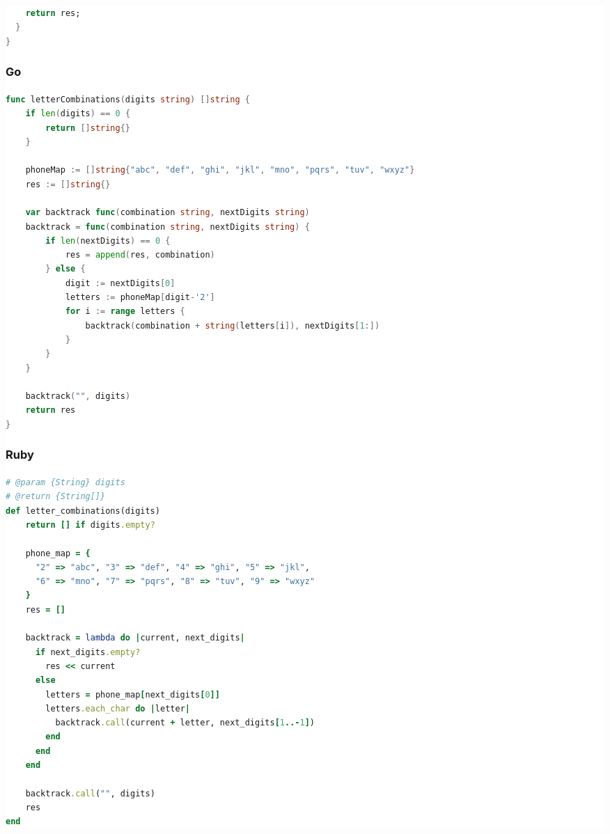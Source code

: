 ```dart
    return res;
  }
}
```

### Go

```go
func letterCombinations(digits string) []string {
    if len(digits) == 0 {
        return []string{}
    }

    phoneMap := []string{"abc", "def", "ghi", "jkl", "mno", "pqrs", "tuv", "wxyz"}
    res := []string{}

    var backtrack func(combination string, nextDigits string)
    backtrack = func(combination string, nextDigits string) {
        if len(nextDigits) == 0 {
            res = append(res, combination)
        } else {
            digit := nextDigits[0]
            letters := phoneMap[digit-'2']
            for i := range letters {
                backtrack(combination + string(letters[i]), nextDigits[1:])
            }
        }
    }

    backtrack("", digits)
    return res
}
```

### Ruby

```ruby
# @param {String} digits
# @return {String[]}
def letter_combinations(digits)
    return [] if digits.empty?

    phone_map = {
      "2" => "abc", "3" => "def", "4" => "ghi", "5" => "jkl", 
      "6" => "mno", "7" => "pqrs", "8" => "tuv", "9" => "wxyz"
    }
    res = []

    backtrack = lambda do |current, next_digits|
      if next_digits.empty?
        res << current
      else
        letters = phone_map[next_digits[0]]
        letters.each_char do |letter|
          backtrack.call(current + letter, next_digits[1..-1])
        end
      end
    end

    backtrack.call("", digits)
    res
end
```
